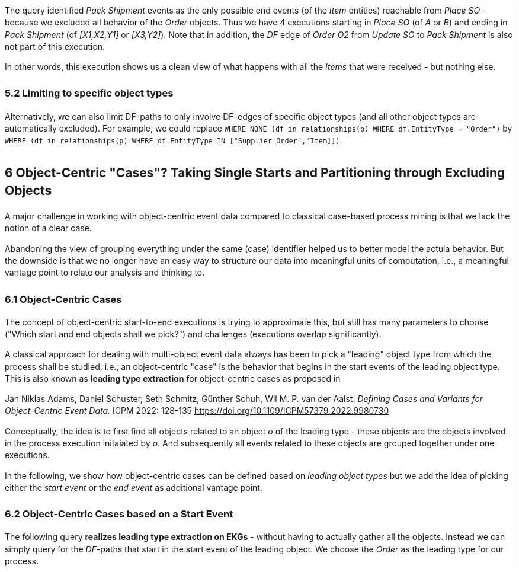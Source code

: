 The query identified *Pack Shipment* events as the only possible end events (of the *Item* entities) reachable from *Place SO* - because we excluded all behavior of the *Order* objects. Thus we have 4 executions starting in *Place SO* (of *A* or *B*) and ending in *Pack Shipment* (of *[X1,X2,Y1]* or *[X3,Y2]*). Note that in addition, the *DF* edge of *Order* *O2* from *Update SO* to *Pack Shipment* is also not part of this execution. 

In other words, this execution shows us a clean view of what happens with all the *Items* that were received - but nothing else.

### 5.2 Limiting to specific object types

Alternatively, we can also limit DF-paths to only involve DF-edges of specific object types (and all other object types are automatically excluded). For example, we could replace `WHERE NONE (df in relationships(p) WHERE df.EntityType = "Order")` by `WHERE (df in relationships(p) WHERE df.EntityType IN ["Supplier Order","Item]])`.


## 6 Object-Centric "Cases"? Taking Single Starts and Partitioning through Excluding Objects

A major challenge in working with object-centric event data compared to classical case-based process mining is that we lack the notion of a clear case. 

Abandoning the view of grouping everything under the same (case) identifier helped us to better model the actula behavior. But the downside is that we no longer have an easy way to structure our data into meaningful units of computation, i.e., a meaningful vantage point to relate our analysis and thinking to.

### 6.1 Object-Centric Cases

The concept of object-centric start-to-end executions is trying to approximate this, but still has many parameters to choose ("Which start and end objects shall we pick?") and challenges (executions overlap significantly).

A classical approach for dealing with multi-object event data always has been to pick a "leading" object type from which the process shall be studied, i.e., an object-centric "case" is the behavior that begins in the start events of the leading object type. This is also known as **leading type extraction** for object-centric cases as proposed in

Jan Niklas Adams, Daniel Schuster, Seth Schmitz, Günther Schuh, Wil M. P. van der Aalst: *Defining Cases and Variants for Object-Centric Event Data.* ICPM 2022: 128-135 https://doi.org/10.1109/ICPM57379.2022.9980730

Conceptually, the idea is to first find all objects related to an object *o* of the leading type - these objects are the objects involved in the process execution initaiated by *o*. And subsequently all events related to these objects are grouped together under one executions.

In the following, we show how object-centric cases can be defined based on *leading object types* but we add the idea of picking either the *start event* or the *end event* as additional vantage point.

### 6.2 Object-Centric Cases based on a Start Event

The following query **realizes leading type extraction on EKGs** - without having to actually gather all the objects. Instead we can simply query for the *DF*-paths that start in the start event of the leading object. We choose the *Order* as the leading type for our process.
